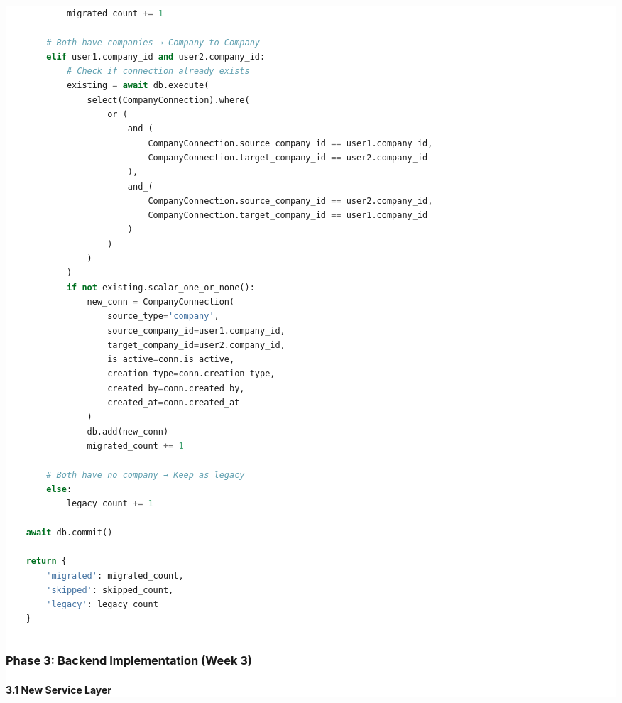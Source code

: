 ```python
            migrated_count += 1

        # Both have companies → Company-to-Company
        elif user1.company_id and user2.company_id:
            # Check if connection already exists
            existing = await db.execute(
                select(CompanyConnection).where(
                    or_(
                        and_(
                            CompanyConnection.source_company_id == user1.company_id,
                            CompanyConnection.target_company_id == user2.company_id
                        ),
                        and_(
                            CompanyConnection.source_company_id == user2.company_id,
                            CompanyConnection.target_company_id == user1.company_id
                        )
                    )
                )
            )
            if not existing.scalar_one_or_none():
                new_conn = CompanyConnection(
                    source_type='company',
                    source_company_id=user1.company_id,
                    target_company_id=user2.company_id,
                    is_active=conn.is_active,
                    creation_type=conn.creation_type,
                    created_by=conn.created_by,
                    created_at=conn.created_at
                )
                db.add(new_conn)
                migrated_count += 1

        # Both have no company → Keep as legacy
        else:
            legacy_count += 1

    await db.commit()

    return {
        'migrated': migrated_count,
        'skipped': skipped_count,
        'legacy': legacy_count
    }
```

---

### Phase 3: Backend Implementation (Week 3)

#### 3.1 New Service Layer

